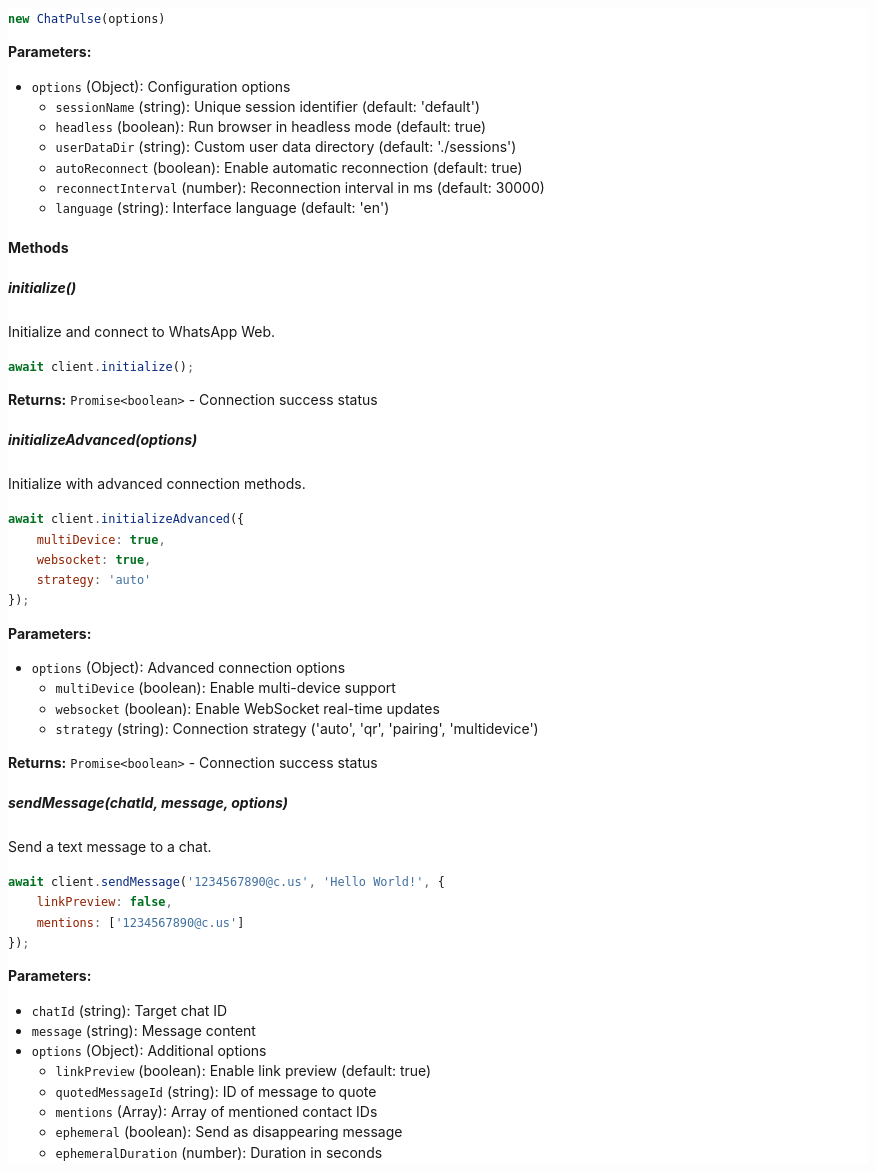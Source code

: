 ```javascript
new ChatPulse(options)
```

**Parameters:**
- `options` (Object): Configuration options
  - `sessionName` (string): Unique session identifier (default: 'default')
  - `headless` (boolean): Run browser in headless mode (default: true)
  - `userDataDir` (string): Custom user data directory (default: './sessions')
  - `autoReconnect` (boolean): Enable automatic reconnection (default: true)
  - `reconnectInterval` (number): Reconnection interval in ms (default: 30000)
  - `language` (string): Interface language (default: 'en')

#### Methods

##### initialize()

Initialize and connect to WhatsApp Web.

```javascript
await client.initialize();
```

**Returns:** `Promise<boolean>` - Connection success status

##### initializeAdvanced(options)

Initialize with advanced connection methods.

```javascript
await client.initializeAdvanced({
    multiDevice: true,
    websocket: true,
    strategy: 'auto'
});
```

**Parameters:**
- `options` (Object): Advanced connection options
  - `multiDevice` (boolean): Enable multi-device support
  - `websocket` (boolean): Enable WebSocket real-time updates
  - `strategy` (string): Connection strategy ('auto', 'qr', 'pairing', 'multidevice')

**Returns:** `Promise<boolean>` - Connection success status

##### sendMessage(chatId, message, options)

Send a text message to a chat.

```javascript
await client.sendMessage('1234567890@c.us', 'Hello World!', {
    linkPreview: false,
    mentions: ['1234567890@c.us']
});
```

**Parameters:**
- `chatId` (string): Target chat ID
- `message` (string): Message content
- `options` (Object): Additional options
  - `linkPreview` (boolean): Enable link preview (default: true)
  - `quotedMessageId` (string): ID of message to quote
  - `mentions` (Array): Array of mentioned contact IDs
  - `ephemeral` (boolean): Send as disappearing message
  - `ephemeralDuration` (number): Duration in seconds
